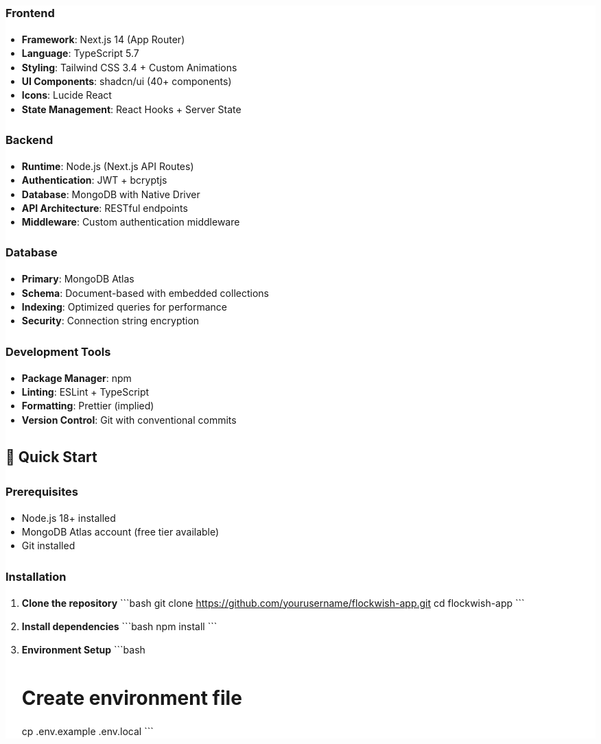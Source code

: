 ### **Frontend**
- **Framework**: Next.js 14 (App Router)
- **Language**: TypeScript 5.7
- **Styling**: Tailwind CSS 3.4 + Custom Animations
- **UI Components**: shadcn/ui (40+ components)
- **Icons**: Lucide React
- **State Management**: React Hooks + Server State

### **Backend**
- **Runtime**: Node.js (Next.js API Routes)
- **Authentication**: JWT + bcryptjs
- **Database**: MongoDB with Native Driver
- **API Architecture**: RESTful endpoints
- **Middleware**: Custom authentication middleware

### **Database**
- **Primary**: MongoDB Atlas
- **Schema**: Document-based with embedded collections
- **Indexing**: Optimized queries for performance
- **Security**: Connection string encryption

### **Development Tools**
- **Package Manager**: npm
- **Linting**: ESLint + TypeScript
- **Formatting**: Prettier (implied)
- **Version Control**: Git with conventional commits

## 🚀 **Quick Start**

### **Prerequisites**
- Node.js 18+ installed
- MongoDB Atlas account (free tier available)
- Git installed

### **Installation**

1. **Clone the repository**
   \`\`\`bash
   git clone https://github.com/yourusername/flockwish-app.git
   cd flockwish-app
   \`\`\`

2. **Install dependencies**
   \`\`\`bash
   npm install
   \`\`\`

3. **Environment Setup**
   \`\`\`bash
   # Create environment file
   cp .env.example .env.local
   \`\`\`
   